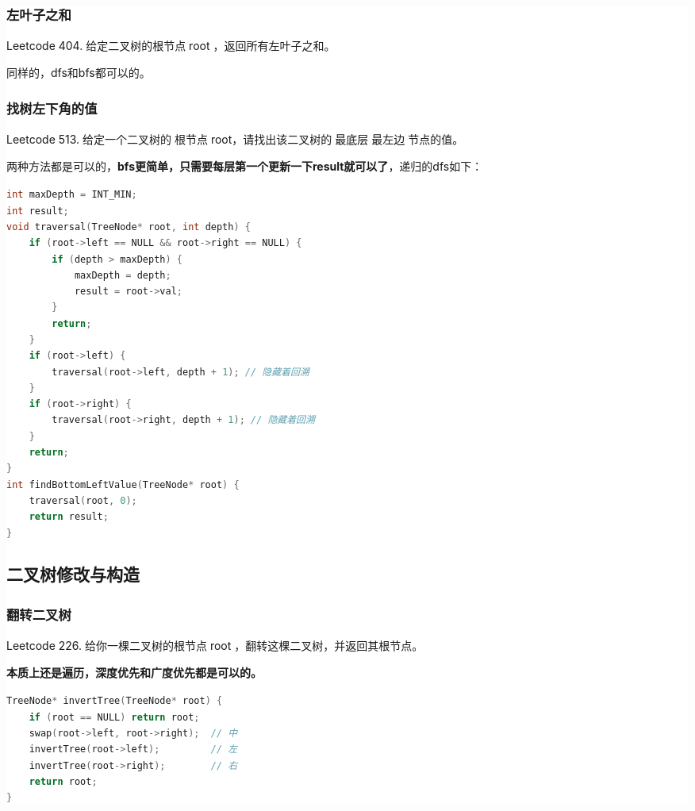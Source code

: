 
### 左叶子之和
Leetcode 404. 给定二叉树的根节点 root ，返回所有左叶子之和。

同样的，dfs和bfs都可以的。


### 找树左下角的值
Leetcode 513. 给定一个二叉树的 根节点 root，请找出该二叉树的 最底层 最左边 节点的值。

两种方法都是可以的，**bfs更简单，只需要每层第一个更新一下result就可以了**，递归的dfs如下：
```cpp
int maxDepth = INT_MIN;
int result;
void traversal(TreeNode* root, int depth) {
    if (root->left == NULL && root->right == NULL) {
        if (depth > maxDepth) {
            maxDepth = depth;
            result = root->val;
        }
        return;
    }
    if (root->left) {
        traversal(root->left, depth + 1); // 隐藏着回溯
    }
    if (root->right) {
        traversal(root->right, depth + 1); // 隐藏着回溯
    }
    return;
}
int findBottomLeftValue(TreeNode* root) {
    traversal(root, 0);
    return result;
}
```
## 二叉树修改与构造

### 翻转二叉树

Leetcode 226. 给你一棵二叉树的根节点 root ，翻转这棵二叉树，并返回其根节点。

**本质上还是遍历，深度优先和广度优先都是可以的。**

```cpp
TreeNode* invertTree(TreeNode* root) {
    if (root == NULL) return root;
    swap(root->left, root->right);  // 中
    invertTree(root->left);         // 左
    invertTree(root->right);        // 右
    return root;
}   
```
